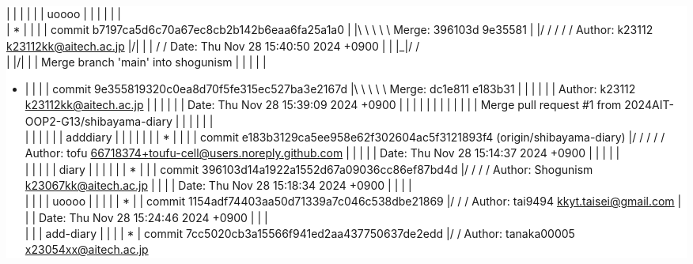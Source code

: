 | | | | | |       uoooo
| | | | | |   
| * | | | |   commit b7197ca5d6c70a67ec8cb2b142b6eaa6fa25a1a0
| |\ \ \ \ \  Merge: 396103d 9e35581
| |/ / / / /  Author: k23112 <k23112kk@aitech.ac.jp>
|/| | | / /   Date:   Thu Nov 28 15:40:50 2024 +0900
| | |_|/ /    
| |/| | |         Merge branch 'main' into shogunism
| | | | |   
* | | | |   commit 9e355819320c0ea8d70f5fe315ec527ba3e2167d
|\ \ \ \ \  Merge: dc1e811 e183b31
| | | | | | Author: k23112 <k23112kk@aitech.ac.jp>
| | | | | | Date:   Thu Nov 28 15:39:09 2024 +0900
| | | | | | 
| | | | | |     Merge pull request #1 from 2024AIT-OOP2-G13/shibayama-diary
| | | | | |     
| | | | | |     adddiary
| | | | | | 
| * | | | | commit e183b3129ca5ee958e62f302604ac5f3121893f4 (origin/shibayama-diary)
|/ / / / /  Author: tofu <66718374+toufu-cell@users.noreply.github.com>
| | | | |   Date:   Thu Nov 28 15:14:37 2024 +0900
| | | | |   
| | | | |       diary
| | | | | 
| * | | | commit 396103d14a1922a1552d67a09036cc86ef87bd4d
|/ / / /  Author: Shogunism <k23067kk@aitech.ac.jp>
| | | |   Date:   Thu Nov 28 15:18:34 2024 +0900
| | | |   
| | | |       uoooo
| | | | 
| * | | commit 1154adf74403aa50d71339a7c046c538dbe21869
|/ / /  Author: tai9494 <kkyt.taisei@gmail.com>
| | |   Date:   Thu Nov 28 15:24:46 2024 +0900
| | |   
| | |       add-diary
| | | 
| * | commit 7cc5020cb3a15566f941ed2aa437750637de2edd
|/ /  Author: tanaka00005 <x23054xx@aitech.ac.jp>